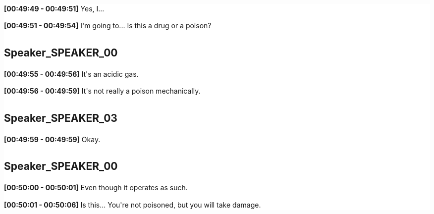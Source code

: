 **[00:49:49 - 00:49:51]** Yes, I...

**[00:49:51 - 00:49:54]** I'm going to... Is this a drug or a poison?


## Speaker_SPEAKER_00

**[00:49:55 - 00:49:56]** It's an acidic gas.

**[00:49:56 - 00:49:59]** It's not really a poison mechanically.


## Speaker_SPEAKER_03

**[00:49:59 - 00:49:59]** Okay.


## Speaker_SPEAKER_00

**[00:50:00 - 00:50:01]** Even though it operates as such.

**[00:50:01 - 00:50:06]** Is this... You're not poisoned, but you will take damage.

